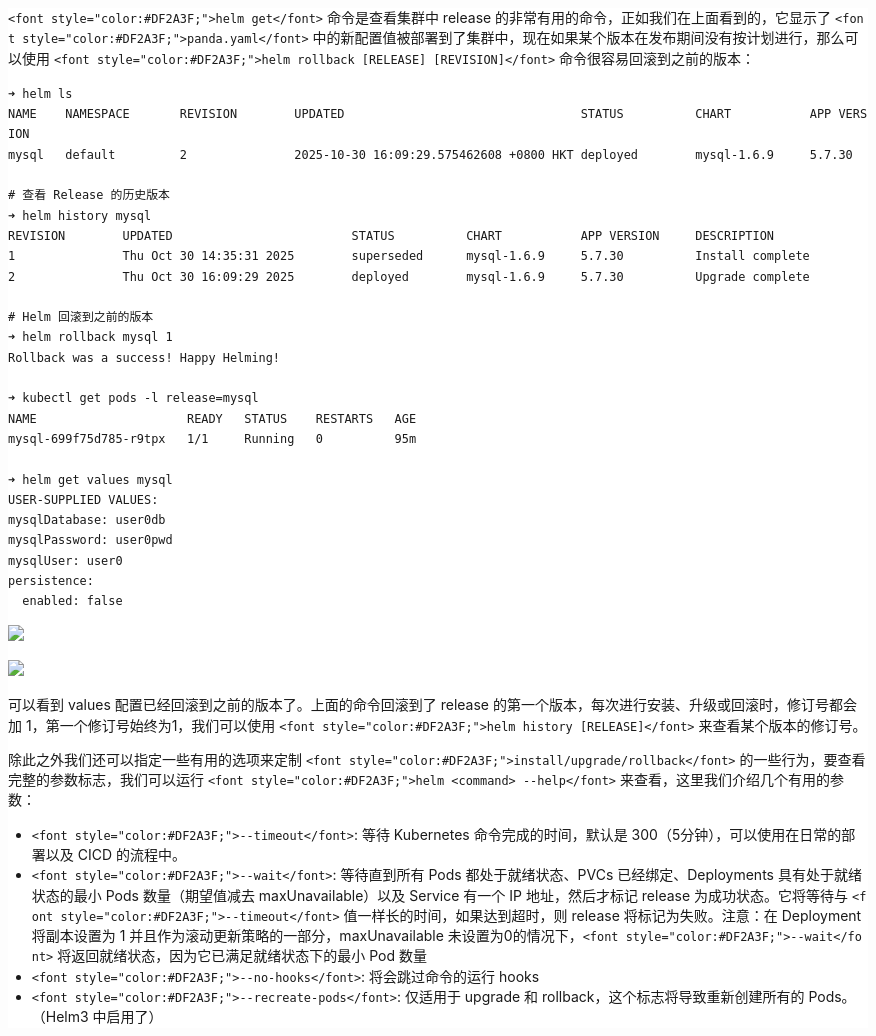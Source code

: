 `<font style="color:#DF2A3F;">helm get</font>` 命令是查看集群中 release 的非常有用的命令，正如我们在上面看到的，它显示了 `<font style="color:#DF2A3F;">panda.yaml</font>` 中的新配置值被部署到了集群中，现在如果某个版本在发布期间没有按计划进行，那么可以使用 `<font style="color:#DF2A3F;">helm rollback [RELEASE] [REVISION]</font>` 命令很容易回滚到之前的版本：

```shell
➜ helm ls 
NAME    NAMESPACE       REVISION        UPDATED                                 STATUS          CHART           APP VERSION
mysql   default         2               2025-10-30 16:09:29.575462608 +0800 HKT deployed        mysql-1.6.9     5.7.30     

# 查看 Release 的历史版本
➜ helm history mysql
REVISION        UPDATED                         STATUS          CHART           APP VERSION     DESCRIPTION     
1               Thu Oct 30 14:35:31 2025        superseded      mysql-1.6.9     5.7.30          Install complete
2               Thu Oct 30 16:09:29 2025        deployed        mysql-1.6.9     5.7.30          Upgrade complete

# Helm 回滚到之前的版本
➜ helm rollback mysql 1
Rollback was a success! Happy Helming!

➜ kubectl get pods -l release=mysql
NAME                     READY   STATUS    RESTARTS   AGE
mysql-699f75d785-r9tpx   1/1     Running   0          95m

➜ helm get values mysql
USER-SUPPLIED VALUES:
mysqlDatabase: user0db
mysqlPassword: user0pwd
mysqlUser: user0
persistence:
  enabled: false
```

![](https://cdn.nlark.com/yuque/0/2025/png/2555283/1761811954257-fa47db59-617b-4d99-9d6e-d06f6fd235cc.png)

![](https://cdn.nlark.com/yuque/0/2025/png/2555283/1761812073982-761fd69a-16d4-47e8-94a1-03aa663d85bc.png)

可以看到 values 配置已经回滚到之前的版本了。上面的命令回滚到了 release 的第一个版本，每次进行安装、升级或回滚时，修订号都会加 1，第一个修订号始终为1，我们可以使用 `<font style="color:#DF2A3F;">helm history [RELEASE]</font>` 来查看某个版本的修订号。

除此之外我们还可以指定一些有用的选项来定制 `<font style="color:#DF2A3F;">install/upgrade/rollback</font>` 的一些行为，要查看完整的参数标志，我们可以运行 `<font style="color:#DF2A3F;">helm <command> --help</font>` 来查看，这里我们介绍几个有用的参数：

+ `<font style="color:#DF2A3F;">--timeout</font>`: 等待 Kubernetes 命令完成的时间，默认是 300（5分钟），可以使用在日常的部署以及 CICD 的流程中。
+ `<font style="color:#DF2A3F;">--wait</font>`: 等待直到所有 Pods 都处于就绪状态、PVCs 已经绑定、Deployments 具有处于就绪状态的最小 Pods 数量（期望值减去 maxUnavailable）以及 Service 有一个 IP 地址，然后才标记 release 为成功状态。它将等待与 `<font style="color:#DF2A3F;">--timeout</font>`<font style="color:#DF2A3F;"> </font>值一样长的时间，如果达到超时，则 release 将标记为失败。注意：在 Deployment 将副本设置为 1 并且作为滚动更新策略的一部分，maxUnavailable 未设置为0的情况下，`<font style="color:#DF2A3F;">--wait</font>` 将返回就绪状态，因为它已满足就绪状态下的最小 Pod 数量
+ `<font style="color:#DF2A3F;">--no-hooks</font>`: 将会跳过命令的运行 hooks
+ `<font style="color:#DF2A3F;">--recreate-pods</font>`: 仅适用于 upgrade 和 rollback，这个标志将导致重新创建所有的 Pods。（Helm3 中启用了）

